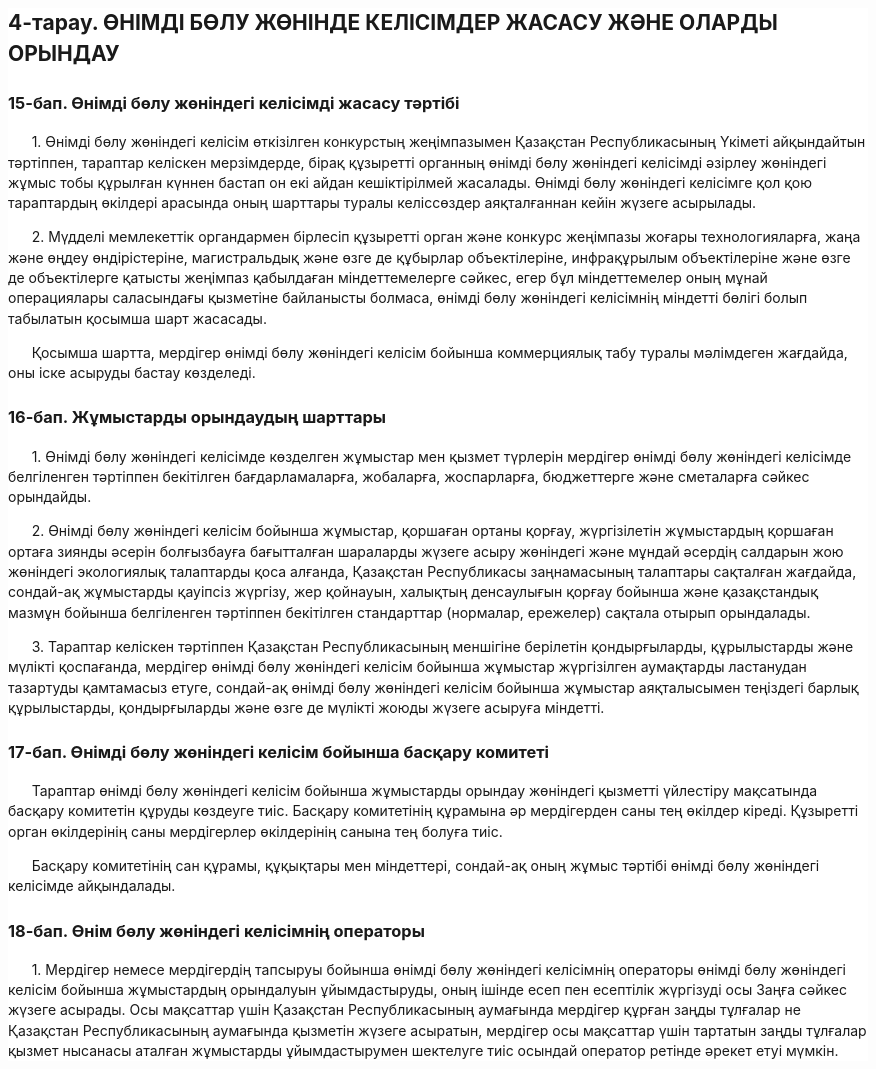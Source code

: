 ## 4-тарау. ӨНIМДI БӨЛУ ЖӨНIНДЕ КЕЛIСIМДЕР ЖАСАСУ ЖӘНЕ ОЛАРДЫ ОРЫНДАУ

### 15-бап. Өнiмдi бөлу жөнiндегi келiсiмдi жасасу тәртiбi

      1. Өнiмдi бөлу жөнiндегi келiсiм өткiзілген конкурстың жеңiмпазымен Қазақстан Республикасының Үкiметi айқындайтын тәртiппен, тараптар келiскен мерзiмдерде, бiрақ құзыреттi органның өнiмдi бөлу жөнiндегi келiсiмдi әзiрлеу жөніндегі жұмыс тобы құрылған күннен бастап он екi айдан кешiктiрілмей жасалады. Өнiмдi бөлу жөнiндегi келiсiмге қол қою тараптардың өкiлдерi арасында оның шарттары туралы келiссөздер аяқталғаннан кейiн жүзеге асырылады.

      2. Мүдделi мемлекеттiк органдармен бiрлесiп құзыреттi орган және конкурс жеңiмпазы жоғары технологияларға, жаңа және өңдеу өндiрiстерiне, магистральдық және өзге де құбырлар объектiлерiне, инфрақұрылым объектiлерiне және өзге де объектiлерге қатысты жеңiмпаз қабылдаған мiндеттемелерге сәйкес, егер бұл мiндеттемелер оның мұнай операциялары саласындағы қызметiне байланысты болмаса, өнiмдi бөлу жөніндегі келiсiмнiң мiндеттi бөлiгi болып табылатын қосымша шарт жасасады.

      Қосымша шартта, мердiгер өнiмдi бөлу жөніндегі келісім бойынша коммерциялық табу туралы мәлімдеген жағдайда, оны іске асыруды бастау көзделедi.

### 16-бап. Жұмыстарды орындаудың шарттары

      1. Өнiмдi бөлу жөнiндегi келiсiмде көзделген жұмыстар мен қызмет түрлерiн мердiгер өнiмдi бөлу жөнiндегi келiсiмде белгіленген тәртiппен бекiтiлген бағдарламаларға, жобаларға, жоспарларға, бюджеттерге және сметаларға сәйкес орындайды.

      2. Өнiмдi бөлу жөнiндегi келiсiм бойынша жұмыстар, қоршаған ортаны қорғау, жүргiзiлетiн жұмыстардың қоршаған ортаға зиянды әсерiн болғызбауға бағытталған шараларды жүзеге асыру жөнiндегi және мұндай әсердiң салдарын жою жөнiндегi экологиялық талаптарды қоса алғанда, Қазақстан Республикасы заңнамасының талаптары сақталған жағдайда, сондай-ақ жұмыстарды қауiпсiз жүргiзу, жер қойнауын, халықтың денсаулығын қорғау бойынша және қазақстандық мазмұн бойынша белгiленген тәртiппен бекiтiлген стандарттар (нормалар, ережелер) сақтала отырып орындалады.

      3. Тараптар келiскен тәртiппен Қазақстан Республикасының меншiгiне берiлетiн қондырғыларды, құрылыстарды және мүлiктi қоспағанда, мердiгер өнiмдi бөлу жөніндегі келiсiм бойынша жұмыстар жүргiзiлген аумақтарды ластанудан тазартуды қамтамасыз етуге, сондай-ақ өнiмдi бөлу жөнiндегi келiсiм бойынша жұмыстар аяқталысымен теңiздегi барлық құрылыстарды, қондырғыларды және өзге де мүлiктi жоюды жүзеге асыруға мiндеттi.

### 17-бап. Өнiмдi бөлу жөнiндегi келiсiм бойынша басқару комитетi

      Тараптар өнiмдi бөлу жөнiндегi келiсiм бойынша жұмыстарды орындау жөнiндегi қызметтi үйлестiру мақсатында басқару комитетiн құруды көздеуге тиiс. Басқару комитетiнiң құрамына әр мердiгерден саны тең өкiлдер кiредi. Құзыреттi орган өкiлдерiнiң саны мердiгерлер өкiлдерiнiң санына тең болуға тиiс.

      Басқару комитетiнiң сан құрамы, құқықтары мен мiндеттерi, сондай-ақ оның жұмыс тәртiбi өнiмдi бөлу жөнiндегi келiсiмде айқындалады.

### 18-бап. Өнiм бөлу жөнiндегi келiсiмнiң операторы

      1. Мердiгер немесе мердiгердiң тапсыруы бойынша өнiмдi бөлу жөнiндегi келiсiмнiң операторы өнiмдi бөлу жөнiндегi келiсiм бойынша жұмыстардың орындалуын ұйымдастыруды, оның iшiнде есеп пен есептiлiк жүргiзудi осы Заңға сәйкес жүзеге асырады. Осы мақсаттар үшiн Қазақстан Республикасының аумағында мердiгер құрған заңды тұлғалар не Қазақстан Республикасының аумағында қызметiн жүзеге асыратын, мердiгер осы мақсаттар үшiн тартатын заңды тұлғалар қызмет нысанасы аталған жұмыстарды ұйымдастырумен шектелуге тиiс осындай оператор ретiнде әрекет етуi мүмкiн.
